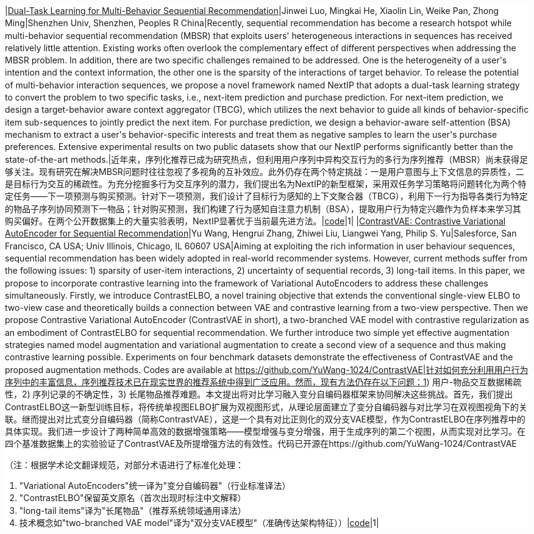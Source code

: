 |[Dual-Task Learning for Multi-Behavior Sequential Recommendation](https://doi.org/10.1145/3511808.3557298)|Jinwei Luo, Mingkai He, Xiaolin Lin, Weike Pan, Zhong Ming|Shenzhen Univ, Shenzhen, Peoples R China|Recently, sequential recommendation has become a research hotspot while multi-behavior sequential recommendation (MBSR) that exploits users' heterogeneous interactions in sequences has received relatively little attention. Existing works often overlook the complementary effect of different perspectives when addressing the MBSR problem. In addition, there are two specific challenges remained to be addressed. One is the heterogeneity of a user's intention and the context information, the other one is the sparsity of the interactions of target behavior. To release the potential of multi-behavior interaction sequences, we propose a novel framework named NextIP that adopts a dual-task learning strategy to convert the problem to two specific tasks, i.e., next-item prediction and purchase prediction. For next-item prediction, we design a target-behavior aware context aggregator (TBCG), which utilizes the next behavior to guide all kinds of behavior-specific item sub-sequences to jointly predict the next item. For purchase prediction, we design a behavior-aware self-attention (BSA) mechanism to extract a user's behavior-specific interests and treat them as negative samples to learn the user's purchase preferences. Extensive experimental results on two public datasets show that our NextIP performs significantly better than the state-of-the-art methods.|近年来，序列化推荐已成为研究热点，但利用用户序列中异构交互行为的多行为序列推荐（MBSR）尚未获得足够关注。现有研究在解决MBSR问题时往往忽视了多视角的互补效应。此外仍存在两个特定挑战：一是用户意图与上下文信息的异质性，二是目标行为交互的稀疏性。为充分挖掘多行为交互序列的潜力，我们提出名为NextIP的新型框架，采用双任务学习策略将问题转化为两个特定任务——下一项预测与购买预测。针对下一项预测，我们设计了目标行为感知的上下文聚合器（TBCG），利用下一行为指导各类行为特定的物品子序列协同预测下一物品；针对购买预测，我们构建了行为感知自注意力机制（BSA），提取用户行为特定兴趣作为负样本来学习其购买偏好。在两个公开数据集上的大量实验表明，NextIP显著优于当前最先进方法。|[code](https://paperswithcode.com/search?q_meta=&q_type=&q=Dual-Task+Learning+for+Multi-Behavior+Sequential+Recommendation)|1|
|[ContrastVAE: Contrastive Variational AutoEncoder for Sequential Recommendation](https://doi.org/10.1145/3511808.3557268)|Yu Wang, Hengrui Zhang, Zhiwei Liu, Liangwei Yang, Philip S. Yu|Salesforce, San Francisco, CA USA; Univ Illinois, Chicago, IL 60607 USA|Aiming at exploiting the rich information in user behaviour sequences, sequential recommendation has been widely adopted in real-world recommender systems. However, current methods suffer from the following issues: 1) sparsity of user-item interactions, 2) uncertainty of sequential records, 3) long-tail items. In this paper, we propose to incorporate contrastive learning into the framework of Variational AutoEncoders to address these challenges simultaneously. Firstly, we introduce ContrastELBO, a novel training objective that extends the conventional single-view ELBO to two-view case and theoretically builds a connection between VAE and contrastive learning from a two-view perspective. Then we propose Contrastive Variational AutoEncoder (ContrastVAE in short), a two-branched VAE model with contrastive regularization as an embodiment of ContrastELBO for sequential recommendation. We further introduce two simple yet effective augmentation strategies named model augmentation and variational augmentation to create a second view of a sequence and thus making contrastive learning possible. Experiments on four benchmark datasets demonstrate the effectiveness of ContrastVAE and the proposed augmentation methods. Codes are available at https://github.com/YuWang-1024/ContrastVAE|针对如何充分利用用户行为序列中的丰富信息，序列推荐技术已在现实世界的推荐系统中得到广泛应用。然而，现有方法仍存在以下问题：1) 用户-物品交互数据稀疏性，2) 序列记录的不确定性，3) 长尾物品推荐难题。本文提出将对比学习融入变分自编码器框架来协同解决这些挑战。首先，我们提出ContrastELBO这一新型训练目标，将传统单视图ELBO扩展为双视图形式，从理论层面建立了变分自编码器与对比学习在双视图视角下的关联。继而提出对比式变分自编码器（简称ContrastVAE），这是一个具有对比正则化的双分支VAE模型，作为ContrastELBO在序列推荐中的具体实现。我们进一步设计了两种简单高效的数据增强策略——模型增强与变分增强，用于生成序列的第二个视图，从而实现对比学习。在四个基准数据集上的实验验证了ContrastVAE及所提增强方法的有效性。代码已开源在https://github.com/YuWang-1024/ContrastVAE

（注：根据学术论文翻译规范，对部分术语进行了标准化处理：
1. "Variational AutoEncoders"统一译为"变分自编码器"（行业标准译法）
2. "ContrastELBO"保留英文原名（首次出现时标注中文解释）
3. "long-tail items"译为"长尾物品"（推荐系统领域通用译法）
4. 技术概念如"two-branched VAE model"译为"双分支VAE模型"（准确传达架构特征））|[code](https://paperswithcode.com/search?q_meta=&q_type=&q=ContrastVAE:+Contrastive+Variational+AutoEncoder+for+Sequential+Recommendation)|1|